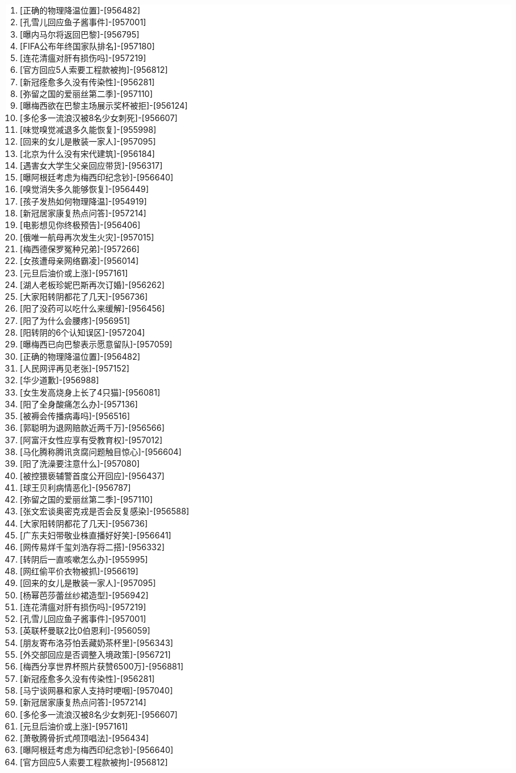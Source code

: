 1. [正确的物理降温位置]-[956482]
1. [孔雪儿回应鱼子酱事件]-[957001]
1. [曝内马尔将返回巴黎]-[956795]
1. [FIFA公布年终国家队排名]-[957180]
1. [连花清瘟对肝有损伤吗]-[957219]
1. [官方回应5人索要工程款被拘]-[956812]
1. [新冠痊愈多久没有传染性]-[956281]
1. [弥留之国的爱丽丝第二季]-[957110]
1. [曝梅西欲在巴黎主场展示奖杯被拒]-[956124]
1. [多伦多一流浪汉被8名少女刺死]-[956607]
1. [味觉嗅觉减退多久能恢复]-[955998]
1. [回来的女儿是散装一家人]-[957095]
1. [北京为什么没有宋代建筑]-[956184]
1. [遇害女大学生父亲回应带货]-[956317]
1. [曝阿根廷考虑为梅西印纪念钞]-[956640]
1. [嗅觉消失多久能够恢复]-[956449]
1. [孩子发热如何物理降温]-[954919]
1. [新冠居家康复热点问答]-[957214]
1. [电影想见你终极预告]-[956406]
1. [俄唯一航母再次发生火灾]-[957015]
1. [梅西德保罗冤种兄弟]-[957266]
1. [女孩遭母亲网络霸凌]-[956014]
1. [元旦后油价或上涨]-[957161]
1. [湖人老板珍妮巴斯再次订婚]-[956262]
1. [大家阳转阴都花了几天]-[956736]
1. [阳了没药可以吃什么来缓解]-[956456]
1. [阳了为什么会腰疼]-[956951]
1. [阳转阴的6个认知误区]-[957204]
1. [曝梅西已向巴黎表示愿意留队]-[957059]
1. [正确的物理降温位置]-[956482]
1. [人民网评再见老张]-[957152]
1. [华少道歉]-[956988]
1. [女生发高烧身上长了4只猫]-[956081]
1. [阳了全身酸痛怎么办]-[957136]
1. [被褥会传播病毒吗]-[956516]
1. [郭聪明为退网赔款近两千万]-[956566]
1. [阿富汗女性应享有受教育权]-[957012]
1. [马化腾称腾讯贪腐问题触目惊心]-[956604]
1. [阳了洗澡要注意什么]-[957080]
1. [被控猥亵辅警首度公开回应]-[956437]
1. [球王贝利病情恶化]-[956787]
1. [弥留之国的爱丽丝第二季]-[957110]
1. [张文宏谈奥密克戎是否会反复感染]-[956588]
1. [大家阳转阴都花了几天]-[956736]
1. [广东夫妇带敬业株直播好好笑]-[956641]
1. [网传易烊千玺刘浩存将二搭]-[956332]
1. [转阴后一直咳嗽怎么办]-[955995]
1. [网红偷平价衣物被抓]-[956619]
1. [回来的女儿是散装一家人]-[957095]
1. [杨幂芭莎蕾丝纱裙造型]-[956942]
1. [连花清瘟对肝有损伤吗]-[957219]
1. [孔雪儿回应鱼子酱事件]-[957001]
1. [英联杯曼联2比0伯恩利]-[956059]
1. [朋友寄布洛芬怕丢藏奶茶杯里]-[956343]
1. [外交部回应是否调整入境政策]-[956721]
1. [梅西分享世界杯照片获赞6500万]-[956881]
1. [新冠痊愈多久没有传染性]-[956281]
1. [马宁谈网暴和家人支持时哽咽]-[957040]
1. [新冠居家康复热点问答]-[957214]
1. [多伦多一流浪汉被8名少女刺死]-[956607]
1. [元旦后油价或上涨]-[957161]
1. [萧敬腾骨折式颅顶唱法]-[956434]
1. [曝阿根廷考虑为梅西印纪念钞]-[956640]
1. [官方回应5人索要工程款被拘]-[956812]